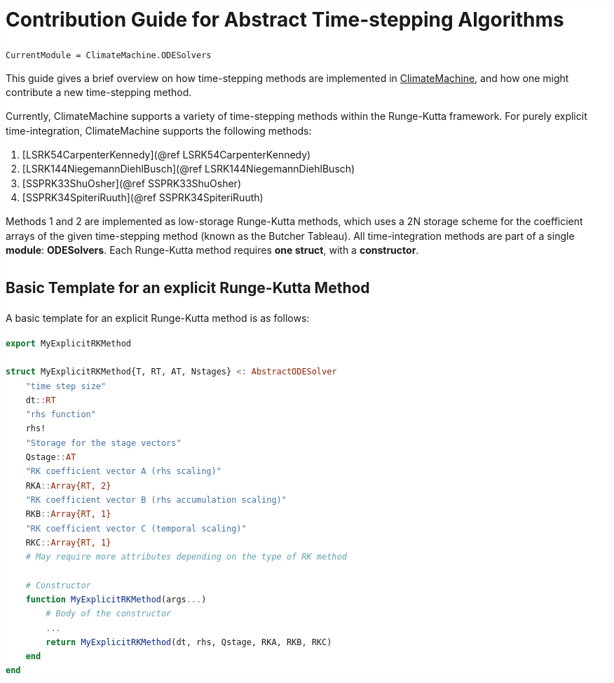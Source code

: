 # Contribution Guide for Abstract Time-stepping Algorithms

```@meta
CurrentModule = ClimateMachine.ODESolvers
```

This guide gives a brief overview on how time-stepping methods are
implemented in [ClimateMachine](https://github.com/CliMA/ClimateMachine.jl),
and how one might contribute a new time-stepping method.

Currently, ClimateMachine supports a variety of time-stepping methods
within the Runge-Kutta framework. For purely explicit time-integration,
ClimateMachine supports the following methods:

1. [LSRK54CarpenterKennedy](@ref LSRK54CarpenterKennedy)
2. [LSRK144NiegemannDiehlBusch](@ref LSRK144NiegemannDiehlBusch)
3. [SSPRK33ShuOsher](@ref SSPRK33ShuOsher)
4. [SSPRK34SpiteriRuuth](@ref SSPRK34SpiteriRuuth)

Methods 1 and 2 are implemented as low-storage Runge-Kutta methods,
which uses a 2N storage scheme for the coefficient arrays of the given
time-stepping method (known as the Butcher Tableau). All time-integration
methods are part of a single **module**: **ODESolvers**.  Each Runge-Kutta
method requires **one struct**, with a **constructor**.

## Basic Template for an explicit Runge-Kutta Method

A basic template for an explicit Runge-Kutta method is as follows:

```julia
export MyExplicitRKMethod

struct MyExplicitRKMethod{T, RT, AT, Nstages} <: AbstractODESolver
    "time step size"
    dt::RT
    "rhs function"
    rhs!
    "Storage for the stage vectors"
    Qstage::AT
    "RK coefficient vector A (rhs scaling)"
    RKA::Array{RT, 2}
    "RK coefficient vector B (rhs accumulation scaling)"
    RKB::Array{RT, 1}
    "RK coefficient vector C (temporal scaling)"
    RKC::Array{RT, 1}
    # May require more attributes depending on the type of RK method

    # Constructor
    function MyExplicitRKMethod(args...)
        # Body of the constructor
        ...
        return MyExplicitRKMethod(dt, rhs, Qstage, RKA, RKB, RKC)
    end
end
```
